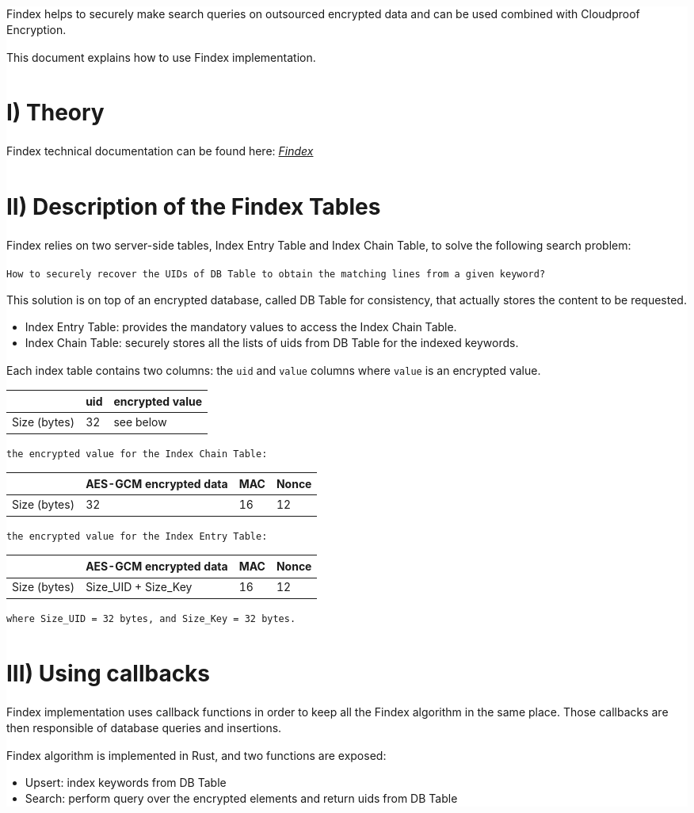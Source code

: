 

Findex helps to securely make search queries on outsourced encrypted data and can be used combined with Cloudproof Encryption.

This document explains how to use Findex implementation.

# I) Theory
Findex technical documentation can be found here: *[Findex](http://gitlab.cosmian.com/other/cryptography/-/tree/main/crypto_clients/CA-TS/docs)*



# II) Description of the Findex Tables
Findex relies on two server-side tables, Index Entry Table and Index Chain Table, to solve the following search problem:

    How to securely recover the UIDs of DB Table to obtain the matching lines from a given keyword?

This solution is on top of an encrypted database, called DB Table for consistency, that actually stores the content to be requested.

- Index Entry Table: provides the mandatory values to access the Index Chain Table.
- Index Chain Table: securely stores all the lists of uids from DB Table for the indexed keywords.

Each index table contains two columns: the `uid` and `value` columns where `value` is an encrypted value.

|              | uid | encrypted value |
|--------------|-----|-----------------|
| Size (bytes) | 32  | see below       |


    the encrypted value for the Index Chain Table:

|              | AES-GCM encrypted data | MAC | Nonce |
|--------------|------------------------|-----|-------|
| Size (bytes) | 32                     | 16  | 12    |

    the encrypted value for the Index Entry Table:

|              | AES-GCM encrypted data | MAC | Nonce |
|--------------|------------------------|-----|-------|
| Size (bytes) | Size_UID + Size_Key    | 16  | 12    |

    where Size_UID = 32 bytes, and Size_Key = 32 bytes.

# III) Using callbacks

Findex implementation uses callback functions in order to keep all the Findex algorithm in the same place. Those callbacks are then responsible of database queries and insertions.

Findex algorithm is implemented in Rust, and two functions are exposed:
- Upsert: index keywords from DB Table
- Search: perform query over the encrypted elements and return uids from DB Table
